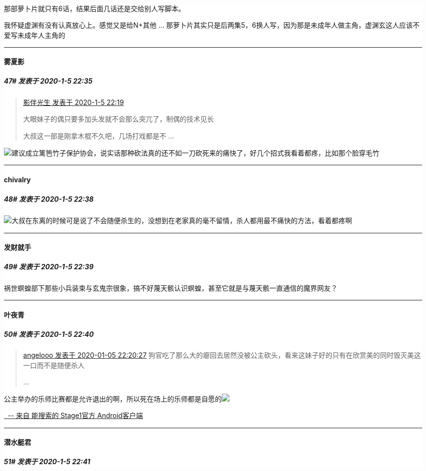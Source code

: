 那部萝卜片就只有6话，结果后面几话还是交给别人写脚本。

我怀疑虚渊有没有认真放心上。感觉又是给N+其他 ...</blockquote>
那萝卜片其实只是后两集5，6换人写，因为那是未成年人做主角，虚渊玄这人应该不爱写未成年人主角的


-----

####  雾夏影  
##### 47#       发表于 2020-1-5 22:35


<blockquote><a href="httphttps://bbs.saraba1st.com/2b/forum.php?mod=redirect&amp;goto=findpost&amp;pid=46094834&amp;ptid=1907778" target="_blank">影伴光生 发表于 2020-1-5 22:19</a>

大眼妹子的偶只要多加头发就不会那么突兀了，制偶的技术见长

大叔这一部是刚拿木棍不久吧，几场打戏都是不 ...</blockquote>
<img src="https://static.saraba1st.com/image/smiley/face2017/130.png" referrerpolicy="no-referrer">建议成立篱笆竹子保护协会，说实话那种砍法真的还不如一刀砍死来的痛快了，好几个招式我看着都疼，比如那个脸穿毛竹


-----

####  chivalry  
##### 48#       发表于 2020-1-5 22:38


<img src="https://static.saraba1st.com/image/smiley/face2017/067.png" referrerpolicy="no-referrer">大叔在东离的时候可是说了不会随便杀生的，没想到在老家真的毫不留情，杀人都用最不痛快的方法，看着都疼啊


-----

####  发财就手  
##### 49#       发表于 2020-1-5 22:39


祸世螟蝗部下那些小兵装束与玄鬼宗很象，搞不好蔑天骸认识螟蝗，甚至它就是与蔑天骸一直通信的魔界网友？


-----

####  叶夜青  
##### 50#       发表于 2020-1-5 22:40


<blockquote><a href="httphttps://bbs.saraba1st.com/2b/forum.php?mod=redirect&amp;goto=findpost&amp;pid=46094844&amp;ptid=1907778" target="_blank">angelooo 发表于 2020-01-05 22:20:27</a>
狗官吃了那么大的瘪回去居然没被公主砍头，看来这妹子好的只有在欣赏美的同时毁灭美这一口而不是随便杀人

 ...</blockquote>公主举办的乐师比赛都是允许退出的啊，所以死在场上的乐师都是自愿的<img src="https://static.saraba1st.com/image/smiley/face2017/067.png" referrerpolicy="no-referrer">

[  -- 来自 能搜索的 Stage1官方 Android客户端](https://www.coolapk.com/apk/140634)


-----

####  潜水艇君  
##### 51#       发表于 2020-1-5 22:41
